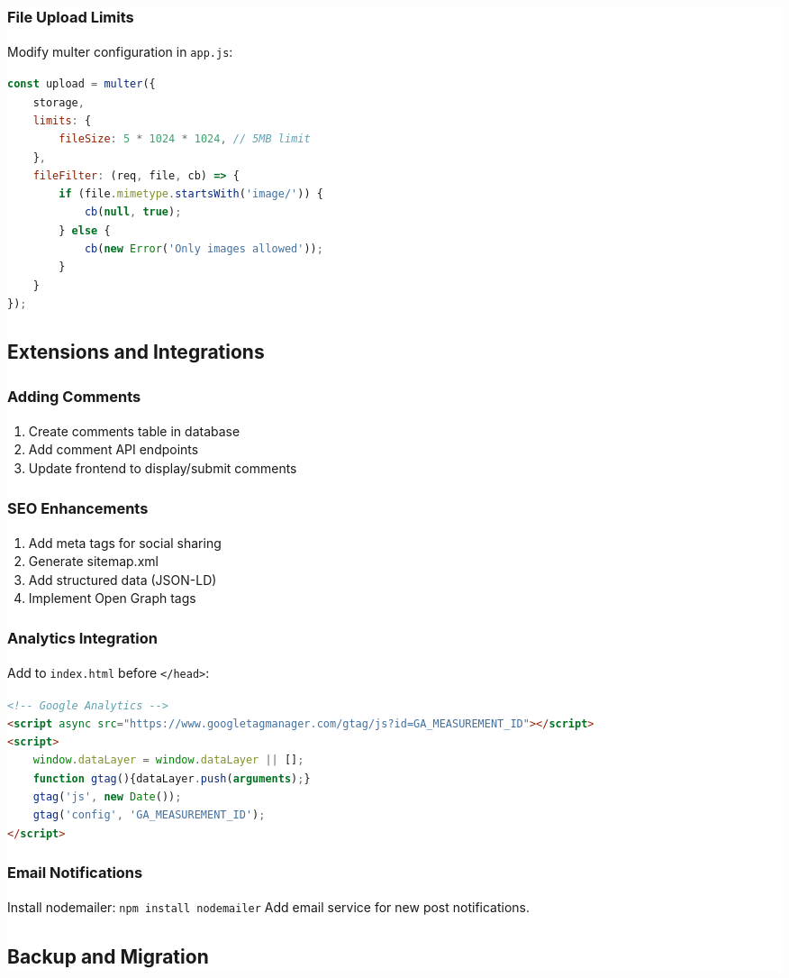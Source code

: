 ### File Upload Limits
Modify multer configuration in `app.js`:
```javascript
const upload = multer({ 
    storage,
    limits: {
        fileSize: 5 * 1024 * 1024, // 5MB limit
    },
    fileFilter: (req, file, cb) => {
        if (file.mimetype.startsWith('image/')) {
            cb(null, true);
        } else {
            cb(new Error('Only images allowed'));
        }
    }
});
```

## Extensions and Integrations

### Adding Comments
1. Create comments table in database
2. Add comment API endpoints
3. Update frontend to display/submit comments

### SEO Enhancements
1. Add meta tags for social sharing
2. Generate sitemap.xml
3. Add structured data (JSON-LD)
4. Implement Open Graph tags

### Analytics Integration
Add to `index.html` before `</head>`:
```html
<!-- Google Analytics -->
<script async src="https://www.googletagmanager.com/gtag/js?id=GA_MEASUREMENT_ID"></script>
<script>
    window.dataLayer = window.dataLayer || [];
    function gtag(){dataLayer.push(arguments);}
    gtag('js', new Date());
    gtag('config', 'GA_MEASUREMENT_ID');
</script>
```

### Email Notifications
Install nodemailer: `npm install nodemailer`
Add email service for new post notifications.

## Backup and Migration
